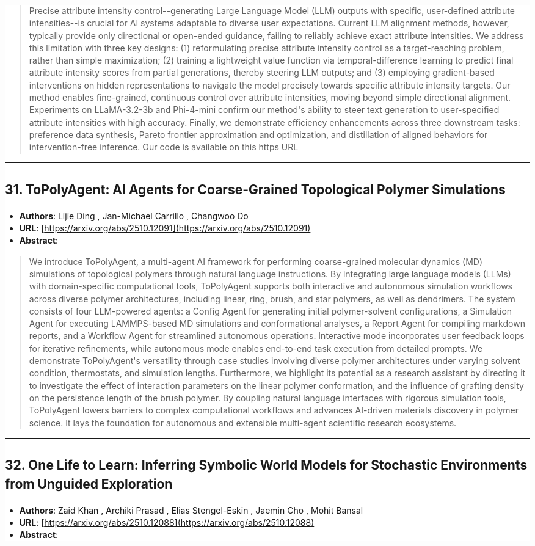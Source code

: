 > Precise attribute intensity control--generating Large Language Model (LLM) outputs with specific, user-defined attribute intensities--is crucial for AI systems adaptable to diverse user expectations. Current LLM alignment methods, however, typically provide only directional or open-ended guidance, failing to reliably achieve exact attribute intensities. We address this limitation with three key designs: (1) reformulating precise attribute intensity control as a target-reaching problem, rather than simple maximization; (2) training a lightweight value function via temporal-difference learning to predict final attribute intensity scores from partial generations, thereby steering LLM outputs; and (3) employing gradient-based interventions on hidden representations to navigate the model precisely towards specific attribute intensity targets. Our method enables fine-grained, continuous control over attribute intensities, moving beyond simple directional alignment. Experiments on LLaMA-3.2-3b and Phi-4-mini confirm our method's ability to steer text generation to user-specified attribute intensities with high accuracy. Finally, we demonstrate efficiency enhancements across three downstream tasks: preference data synthesis, Pareto frontier approximation and optimization, and distillation of aligned behaviors for intervention-free inference. Our code is available on this https URL

---

## 31. ToPolyAgent: AI Agents for Coarse-Grained Topological Polymer Simulations
- **Authors**: Lijie Ding , Jan-Michael Carrillo , Changwoo Do
- **URL**: [https://arxiv.org/abs/2510.12091](https://arxiv.org/abs/2510.12091)
- **Abstract**:
> We introduce ToPolyAgent, a multi-agent AI framework for performing coarse-grained molecular dynamics (MD) simulations of topological polymers through natural language instructions. By integrating large language models (LLMs) with domain-specific computational tools, ToPolyAgent supports both interactive and autonomous simulation workflows across diverse polymer architectures, including linear, ring, brush, and star polymers, as well as dendrimers. The system consists of four LLM-powered agents: a Config Agent for generating initial polymer-solvent configurations, a Simulation Agent for executing LAMMPS-based MD simulations and conformational analyses, a Report Agent for compiling markdown reports, and a Workflow Agent for streamlined autonomous operations. Interactive mode incorporates user feedback loops for iterative refinements, while autonomous mode enables end-to-end task execution from detailed prompts. We demonstrate ToPolyAgent's versatility through case studies involving diverse polymer architectures under varying solvent condition, thermostats, and simulation lengths. Furthermore, we highlight its potential as a research assistant by directing it to investigate the effect of interaction parameters on the linear polymer conformation, and the influence of grafting density on the persistence length of the brush polymer. By coupling natural language interfaces with rigorous simulation tools, ToPolyAgent lowers barriers to complex computational workflows and advances AI-driven materials discovery in polymer science. It lays the foundation for autonomous and extensible multi-agent scientific research ecosystems.

---

## 32. One Life to Learn: Inferring Symbolic World Models for Stochastic Environments from Unguided Exploration
- **Authors**: Zaid Khan , Archiki Prasad , Elias Stengel-Eskin , Jaemin Cho , Mohit Bansal
- **URL**: [https://arxiv.org/abs/2510.12088](https://arxiv.org/abs/2510.12088)
- **Abstract**: